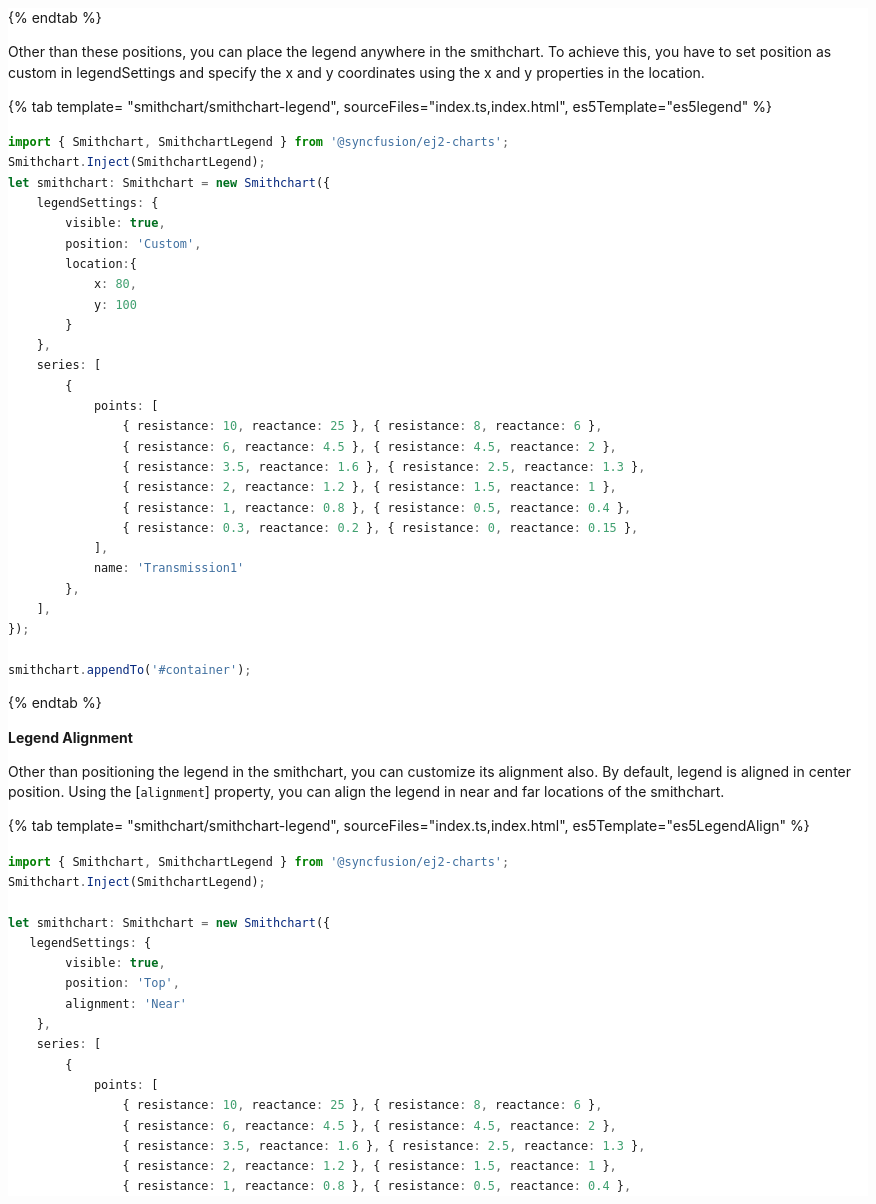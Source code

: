 {% endtab %}

Other than these positions, you can place the legend anywhere in the smithchart. To achieve this, you have to set position as custom in legendSettings and specify the x and y coordinates using the x and y properties in the location.

{% tab template= "smithchart/smithchart-legend", sourceFiles="index.ts,index.html", es5Template="es5legend" %}

```typescript
import { Smithchart, SmithchartLegend } from '@syncfusion/ej2-charts';
Smithchart.Inject(SmithchartLegend);
let smithchart: Smithchart = new Smithchart({
    legendSettings: {
        visible: true,
        position: 'Custom',
        location:{
            x: 80,
            y: 100
        }
    },
    series: [
        {
            points: [
                { resistance: 10, reactance: 25 }, { resistance: 8, reactance: 6 },
                { resistance: 6, reactance: 4.5 }, { resistance: 4.5, reactance: 2 },
                { resistance: 3.5, reactance: 1.6 }, { resistance: 2.5, reactance: 1.3 },
                { resistance: 2, reactance: 1.2 }, { resistance: 1.5, reactance: 1 },
                { resistance: 1, reactance: 0.8 }, { resistance: 0.5, reactance: 0.4 },
                { resistance: 0.3, reactance: 0.2 }, { resistance: 0, reactance: 0.15 },
            ],
            name: 'Transmission1'
        },
    ],
});

smithchart.appendTo('#container');
```

{% endtab %}

**Legend Alignment**

Other than positioning the legend in the smithchart, you can customize its alignment also. By default, legend is aligned in center position. Using the [`alignment`] property, you can align the legend in near and far locations of the smithchart.

{% tab template= "smithchart/smithchart-legend", sourceFiles="index.ts,index.html", es5Template="es5LegendAlign" %}

```typescript
import { Smithchart, SmithchartLegend } from '@syncfusion/ej2-charts';
Smithchart.Inject(SmithchartLegend);

let smithchart: Smithchart = new Smithchart({
   legendSettings: {
        visible: true,
        position: 'Top',
        alignment: 'Near'
    },
    series: [
        {
            points: [
                { resistance: 10, reactance: 25 }, { resistance: 8, reactance: 6 },
                { resistance: 6, reactance: 4.5 }, { resistance: 4.5, reactance: 2 },
                { resistance: 3.5, reactance: 1.6 }, { resistance: 2.5, reactance: 1.3 },
                { resistance: 2, reactance: 1.2 }, { resistance: 1.5, reactance: 1 },
                { resistance: 1, reactance: 0.8 }, { resistance: 0.5, reactance: 0.4 },
```
